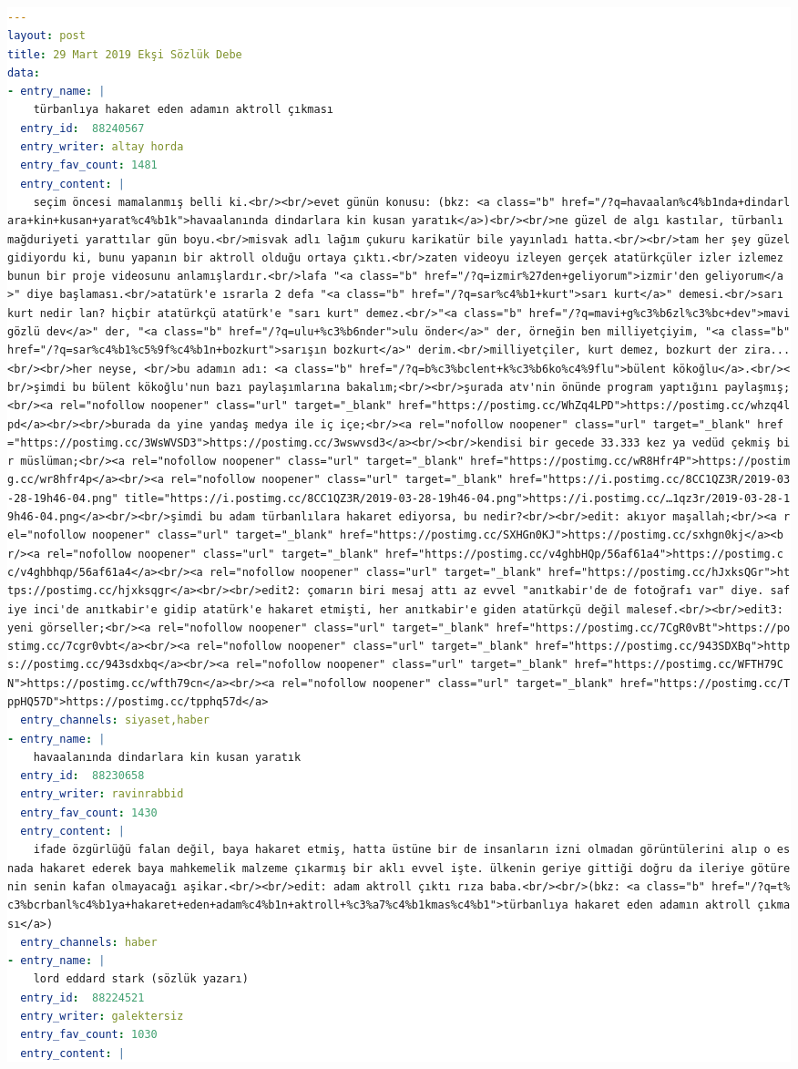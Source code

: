 ```yaml
---
layout: post
title: 29 Mart 2019 Ekşi Sözlük Debe
data:
- entry_name: |
    türbanlıya hakaret eden adamın aktroll çıkması
  entry_id:  88240567
  entry_writer: altay horda
  entry_fav_count: 1481
  entry_content: |
    seçim öncesi mamalanmış belli ki.<br/><br/>evet günün konusu: (bkz: <a class="b" href="/?q=havaalan%c4%b1nda+dindarlara+kin+kusan+yarat%c4%b1k">havaalanında dindarlara kin kusan yaratık</a>)<br/><br/>ne güzel de algı kastılar, türbanlı mağduriyeti yarattılar gün boyu.<br/>misvak adlı lağım çukuru karikatür bile yayınladı hatta.<br/><br/>tam her şey güzel gidiyordu ki, bunu yapanın bir aktroll olduğu ortaya çıktı.<br/>zaten videoyu izleyen gerçek atatürkçüler izler izlemez bunun bir proje videosunu anlamışlardır.<br/>lafa "<a class="b" href="/?q=izmir%27den+geliyorum">izmir'den geliyorum</a>" diye başlaması.<br/>atatürk'e ısrarla 2 defa "<a class="b" href="/?q=sar%c4%b1+kurt">sarı kurt</a>" demesi.<br/>sarı kurt nedir lan? hiçbir atatürkçü atatürk'e "sarı kurt" demez.<br/>"<a class="b" href="/?q=mavi+g%c3%b6zl%c3%bc+dev">mavi gözlü dev</a>" der, "<a class="b" href="/?q=ulu+%c3%b6nder">ulu önder</a>" der, örneğin ben milliyetçiyim, "<a class="b" href="/?q=sar%c4%b1%c5%9f%c4%b1n+bozkurt">sarışın bozkurt</a>" derim.<br/>milliyetçiler, kurt demez, bozkurt der zira...<br/><br/>her neyse, <br/>bu adamın adı: <a class="b" href="/?q=b%c3%bclent+k%c3%b6ko%c4%9flu">bülent kökoğlu</a>.<br/><br/>şimdi bu bülent kökoğlu'nun bazı paylaşımlarına bakalım;<br/><br/>şurada atv'nin önünde program yaptığını paylaşmış;<br/><a rel="nofollow noopener" class="url" target="_blank" href="https://postimg.cc/WhZq4LPD">https://postimg.cc/whzq4lpd</a><br/><br/>burada da yine yandaş medya ile iç içe;<br/><a rel="nofollow noopener" class="url" target="_blank" href="https://postimg.cc/3WsWVSD3">https://postimg.cc/3wswvsd3</a><br/><br/>kendisi bir gecede 33.333 kez ya vedüd çekmiş bir müslüman;<br/><a rel="nofollow noopener" class="url" target="_blank" href="https://postimg.cc/wR8Hfr4P">https://postimg.cc/wr8hfr4p</a><br/><a rel="nofollow noopener" class="url" target="_blank" href="https://i.postimg.cc/8CC1QZ3R/2019-03-28-19h46-04.png" title="https://i.postimg.cc/8CC1QZ3R/2019-03-28-19h46-04.png">https://i.postimg.cc/…1qz3r/2019-03-28-19h46-04.png</a><br/><br/>şimdi bu adam türbanlılara hakaret ediyorsa, bu nedir?<br/><br/>edit: akıyor maşallah;<br/><a rel="nofollow noopener" class="url" target="_blank" href="https://postimg.cc/SXHGn0KJ">https://postimg.cc/sxhgn0kj</a><br/><a rel="nofollow noopener" class="url" target="_blank" href="https://postimg.cc/v4ghbHQp/56af61a4">https://postimg.cc/v4ghbhqp/56af61a4</a><br/><a rel="nofollow noopener" class="url" target="_blank" href="https://postimg.cc/hJxksQGr">https://postimg.cc/hjxksqgr</a><br/><br/>edit2: çomarın biri mesaj attı az evvel "anıtkabir'de de fotoğrafı var" diye. safiye inci'de anıtkabir'e gidip atatürk'e hakaret etmişti, her anıtkabir'e giden atatürkçü değil malesef.<br/><br/>edit3: yeni görseller;<br/><a rel="nofollow noopener" class="url" target="_blank" href="https://postimg.cc/7CgR0vBt">https://postimg.cc/7cgr0vbt</a><br/><a rel="nofollow noopener" class="url" target="_blank" href="https://postimg.cc/943SDXBq">https://postimg.cc/943sdxbq</a><br/><a rel="nofollow noopener" class="url" target="_blank" href="https://postimg.cc/WFTH79CN">https://postimg.cc/wfth79cn</a><br/><a rel="nofollow noopener" class="url" target="_blank" href="https://postimg.cc/TppHQ57D">https://postimg.cc/tpphq57d</a>
  entry_channels: siyaset,haber
- entry_name: |
    havaalanında dindarlara kin kusan yaratık
  entry_id:  88230658
  entry_writer: ravinrabbid
  entry_fav_count: 1430
  entry_content: |
    ifade özgürlüğü falan değil, baya hakaret etmiş, hatta üstüne bir de insanların izni olmadan görüntülerini alıp o esnada hakaret ederek baya mahkemelik malzeme çıkarmış bir aklı evvel işte. ülkenin geriye gittiği doğru da ileriye götürenin senin kafan olmayacağı aşikar.<br/><br/>edit: adam aktroll çıktı rıza baba.<br/><br/>(bkz: <a class="b" href="/?q=t%c3%bcrbanl%c4%b1ya+hakaret+eden+adam%c4%b1n+aktroll+%c3%a7%c4%b1kmas%c4%b1">türbanlıya hakaret eden adamın aktroll çıkması</a>)
  entry_channels: haber
- entry_name: |
    lord eddard stark (sözlük yazarı)
  entry_id:  88224521
  entry_writer: galektersiz
  entry_fav_count: 1030
  entry_content: |
```